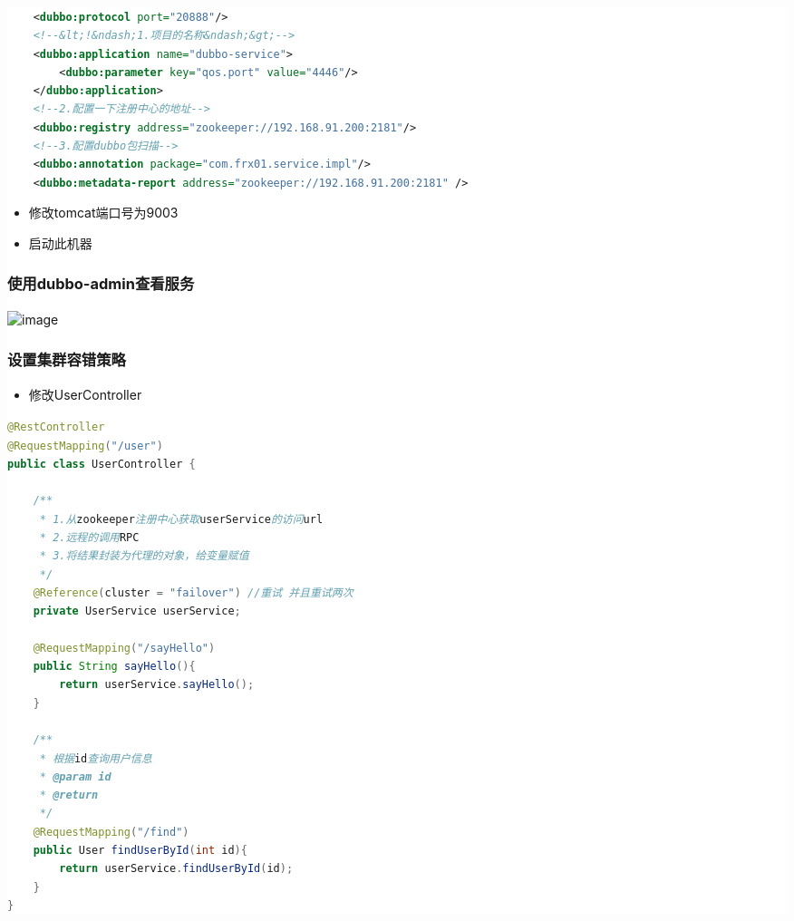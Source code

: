 ```xml
	<dubbo:protocol port="20888"/>
	<!--&lt;!&ndash;1.项目的名称&ndash;&gt;-->
	<dubbo:application name="dubbo-service">
		<dubbo:parameter key="qos.port" value="4446"/>
	</dubbo:application>
	<!--2.配置一下注册中心的地址-->
	<dubbo:registry address="zookeeper://192.168.91.200:2181"/>
	<!--3.配置dubbo包扫描-->
	<dubbo:annotation package="com.frx01.service.impl"/>
	<dubbo:metadata-report address="zookeeper://192.168.91.200:2181" />
```

+ 修改tomcat端口号为9003

+ 启动此机器

### 使用dubbo-admin查看服务

![image](https://cdn.staticaly.com/gh/xustudyxu/image-hosting1@master/20220810/image.2bo4mskxvlz4.webp)

### 设置集群容错策略

+ 修改UserController

```java {10}
@RestController
@RequestMapping("/user")
public class UserController {

    /**
     * 1.从zookeeper注册中心获取userService的访问url
     * 2.远程的调用RPC
     * 3.将结果封装为代理的对象，给变量赋值
     */
    @Reference(cluster = "failover") //重试 并且重试两次
    private UserService userService;

    @RequestMapping("/sayHello")
    public String sayHello(){
        return userService.sayHello();
    }

    /**
     * 根据id查询用户信息
     * @param id
     * @return
     */
    @RequestMapping("/find")
    public User findUserById(int id){
        return userService.findUserById(id);
    }
}
```
